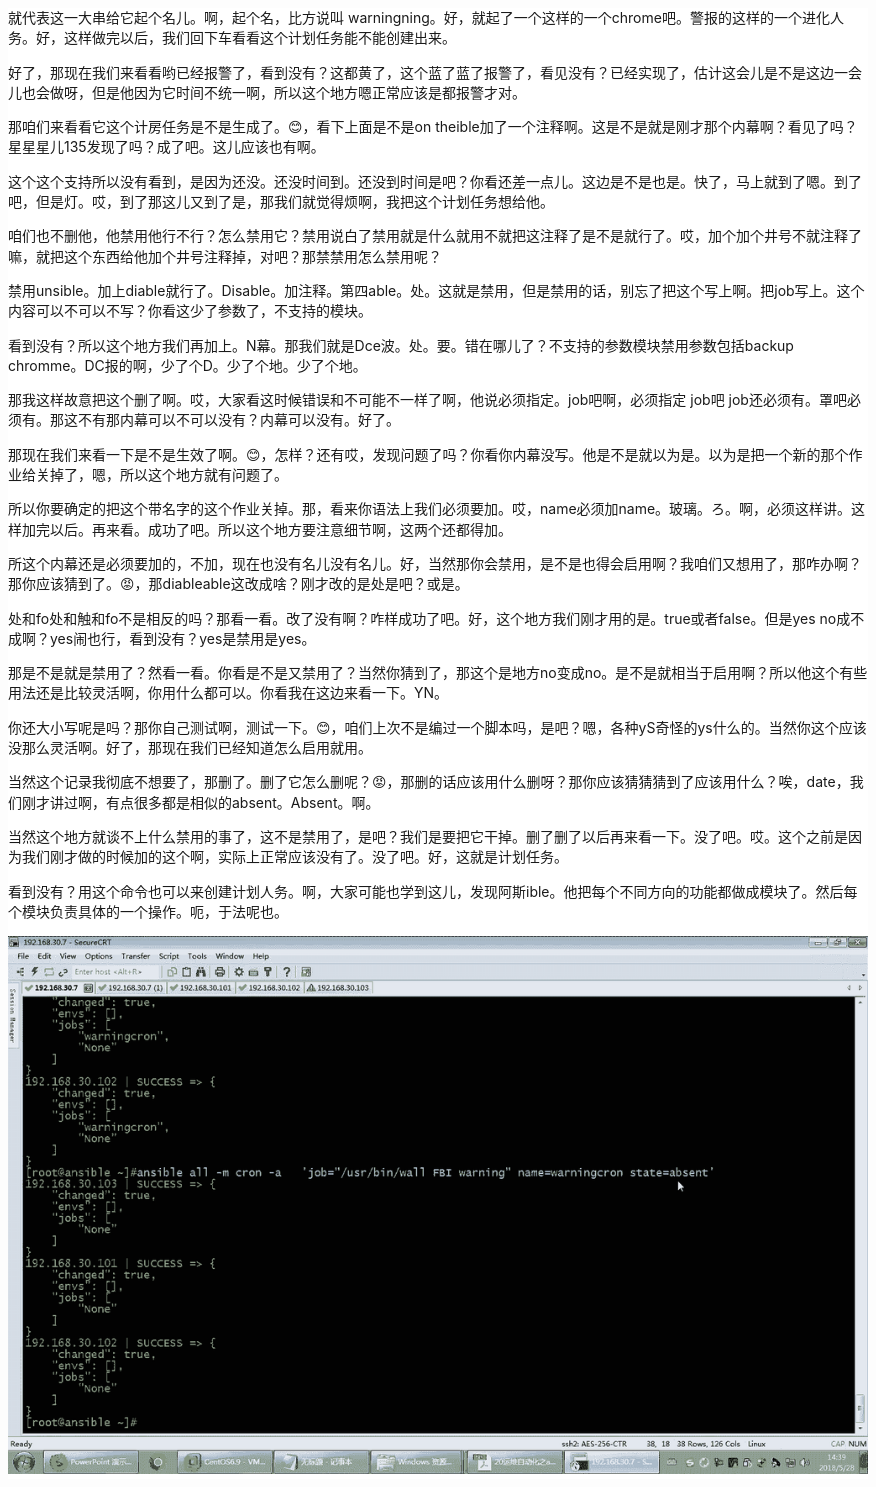就代表这一大串给它起个名儿。啊，起个名，比方说叫 warningning。好，就起了一个这样的一个chrome吧。警报的这样的一个进化人务。好，这样做完以后，我们回下车看看这个计划任务能不能创建出来。

好了，那现在我们来看看哟已经报警了，看到没有？这都黄了，这个蓝了蓝了报警了，看见没有？已经实现了，估计这会儿是不是这边一会儿也会做呀，但是他因为它时间不统一啊，所以这个地方嗯正常应该是都报警才对。

那咱们来看看它这个计房任务是不是生成了。😊，看下上面是不是on theible加了一个注释啊。这是不是就是刚才那个内幕啊？看见了吗？星星星儿135发现了吗？成了吧。这儿应该也有啊。

这个这个支持所以没有看到，是因为还没。还没时间到。还没到时间是吧？你看还差一点儿。这边是不是也是。快了，马上就到了嗯。到了吧，但是灯。哎，到了那这儿又到了是，那我们就觉得烦啊，我把这个计划任务想给他。

咱们也不删他，他禁用他行不行？怎么禁用它？禁用说白了禁用就是什么就用不就把这注释了是不是就行了。哎，加个加个井号不就注释了嘛，就把这个东西给他加个井号注释掉，对吧？那禁禁用怎么禁用呢？

禁用unsible。加上diable就行了。Disable。加注释。第四able。处。这就是禁用，但是禁用的话，别忘了把这个写上啊。把job写上。这个内容可以不可以不写？你看这少了参数了，不支持的模块。

看到没有？所以这个地方我们再加上。N幕。那我们就是Dce波。处。要。错在哪儿了？不支持的参数模块禁用参数包括backup chromme。DC报的啊，少了个D。少了个地。少了个地。

那我这样故意把这个删了啊。哎，大家看这时候错误和不可能不一样了啊，他说必须指定。job吧啊，必须指定 job吧 job还必须有。罩吧必须有。那这不有那内幕可以不可以没有？内幕可以没有。好了。

那现在我们来看一下是不是生效了啊。😊，怎样？还有哎，发现问题了吗？你看你内幕没写。他是不是就以为是。以为是把一个新的那个作业给关掉了，嗯，所以这个地方就有问题了。

所以你要确定的把这个带名字的这个作业关掉。那，看来你语法上我们必须要加。哎，name必须加name。玻璃。ろ。啊，必须这样讲。这样加完以后。再来看。成功了吧。所以这个地方要注意细节啊，这两个还都得加。

所这个内幕还是必须要加的，不加，现在也没有名儿没有名儿。好，当然那你会禁用，是不是也得会启用啊？我咱们又想用了，那咋办啊？那你应该猜到了。😡，那diableable这改成啥？刚才改的是处是吧？或是。

处和fo处和触和fo不是相反的吗？那看一看。改了没有啊？咋样成功了吧。好，这个地方我们刚才用的是。true或者false。但是yes no成不成啊？yes闹也行，看到没有？yes是禁用是yes。

那是不是就是禁用了？然看一看。你看是不是又禁用了？当然你猜到了，那这个是地方no变成no。是不是就相当于启用啊？所以他这个有些用法还是比较灵活啊，你用什么都可以。你看我在这边来看一下。YN。

你还大小写呢是吗？那你自己测试啊，测试一下。😊，咱们上次不是编过一个脚本吗，是吧？嗯，各种yS奇怪的ys什么的。当然你这个应该没那么灵活啊。好了，那现在我们已经知道怎么启用就用。

当然这个记录我彻底不想要了，那删了。删了它怎么删呢？😡，那删的话应该用什么删呀？那你应该猜猜猜到了应该用什么？唉，date，我们刚才讲过啊，有点很多都是相似的absent。Absent。啊。

当然这个地方就谈不上什么禁用的事了，这不是禁用了，是吧？我们是要把它干掉。删了删了以后再来看一下。没了吧。哎。这个之前是因为我们刚才做的时候加的这个啊，实际上正常应该没有了。没了吧。好，这就是计划任务。

看到没有？用这个命令也可以来创建计划人务。啊，大家可能也学到这儿，发现阿斯ible。他把每个不同方向的功能都做成模块了。然后每个模块负责具体的一个操作。呃，于法呢也。



![](img/b081c5c0b6ce030d7e16464a55700dfe_23.png)
